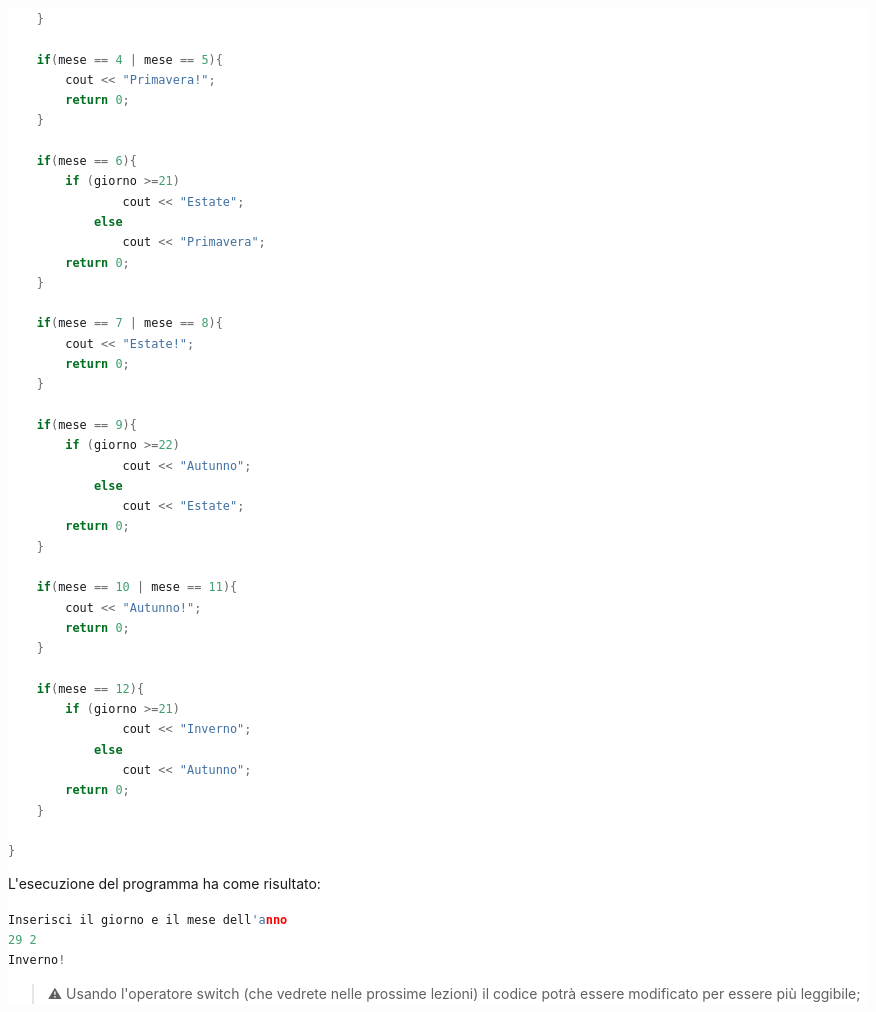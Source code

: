 ```cpp
    }

    if(mese == 4 | mese == 5){
        cout << "Primavera!";
        return 0;
    }

    if(mese == 6){
        if (giorno >=21)
                cout << "Estate";
            else
                cout << "Primavera";
        return 0;
    }

    if(mese == 7 | mese == 8){
        cout << "Estate!";
        return 0;
    }

    if(mese == 9){
        if (giorno >=22)
                cout << "Autunno";
            else
                cout << "Estate";
        return 0;
    }

    if(mese == 10 | mese == 11){
        cout << "Autunno!";
        return 0;
    }

    if(mese == 12){
        if (giorno >=21)
                cout << "Inverno";
            else
                cout << "Autunno";
        return 0;
    }

}

```
L'esecuzione del programma ha come risultato:

```cpp
Inserisci il giorno e il mese dell'anno
29 2
Inverno!
```

> :warning: Usando l'operatore switch (che vedrete nelle prossime lezioni) il codice potrà essere modificato per essere più leggibile; 
